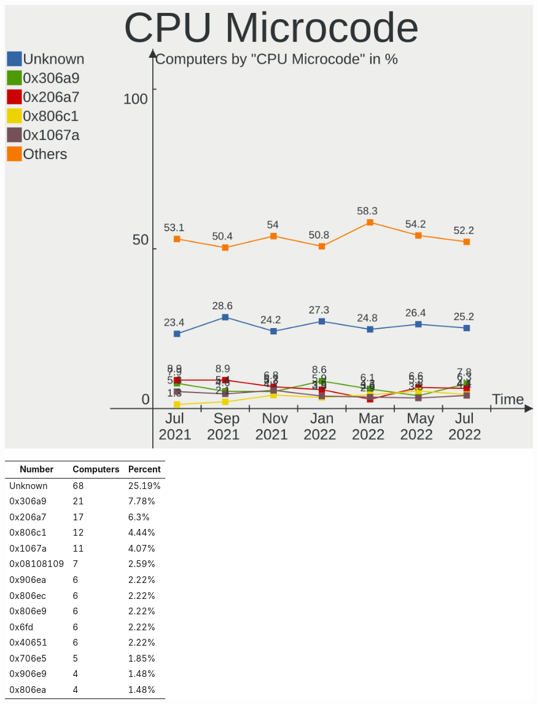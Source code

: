 ![CPU Microcode](./images/line_chart/cpu_microcode.svg)

| Number     | Computers | Percent |
|------------|-----------|---------|
| Unknown    | 68        | 25.19%  |
| 0x306a9    | 21        | 7.78%   |
| 0x206a7    | 17        | 6.3%    |
| 0x806c1    | 12        | 4.44%   |
| 0x1067a    | 11        | 4.07%   |
| 0x08108109 | 7         | 2.59%   |
| 0x906ea    | 6         | 2.22%   |
| 0x806ec    | 6         | 2.22%   |
| 0x806e9    | 6         | 2.22%   |
| 0x6fd      | 6         | 2.22%   |
| 0x40651    | 6         | 2.22%   |
| 0x706e5    | 5         | 1.85%   |
| 0x906e9    | 4         | 1.48%   |
| 0x806ea    | 4         | 1.48%   |